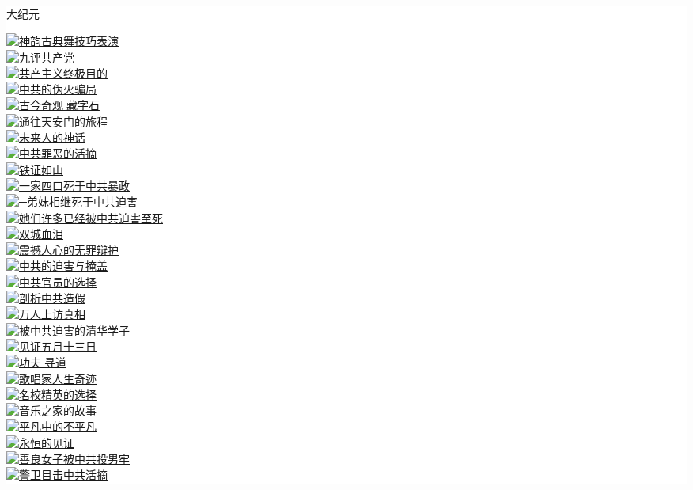 大纪元</strong></p></h3></td><td VALIGN=TOP rowspan=60><a href="https://d1ie35ae67y94v.cloudfront.net/video/play/1034.html" target="_blank"><img  src="https://raw.githubusercontent.com/1992513/djy/master/gb/300/gudianwu.jpg" title="神韵古典舞技巧表演" alt="神韵古典舞技巧表演"></a><br><a href="https://d1ie35ae67y94v.cloudfront.net/video/play/1154.html" target="_blank"><img  src="https://raw.githubusercontent.com/1992513/djy/master/gb/300/9ping.jpg" title="九评共产党" alt="九评共产党"></a><br><a href="https://d1ie35ae67y94v.cloudfront.net/video/play/1118.html" target="_blank"><img  src="https://raw.githubusercontent.com/1992513/djy/master/gb/300/communism.jpg" title="共产主义终极目的" alt="共产主义终极目的"></a><br><a href="https://d1ie35ae67y94v.cloudfront.net/video/play/1.html" target="_blank"><img  src="https://raw.githubusercontent.com/1992513/djy/master/gb/300/weihuo.jpg" title="中共的伪火骗局" alt="中共的伪火骗局"></a><br><a href="https://d1ie35ae67y94v.cloudfront.net/video/play/2.html" target="_blank"><img  src="https://raw.githubusercontent.com/1992513/djy/master/gb/300/changzhi.jpg" title="古今奇观 藏字石" alt="古今奇观 藏字石"></a><br><a href="https://d1ie35ae67y94v.cloudfront.net/video/play/1044.html" target="_blank"><img  src="https://raw.githubusercontent.com/1992513/djy/master/gb/300/tianan.jpg" title="通往天安门的旅程" alt="通往天安门的旅程"></a><br><a href="https://d1ie35ae67y94v.cloudfront.net/video/play/49.html" target="_blank"><img  src="https://raw.githubusercontent.com/1992513/djy/master/gb/300/weilai.jpg" title="未来人的神话" alt="未来人的神话"></a><br><a href="https://d1ie35ae67y94v.cloudfront.net/video/play/1216.html" target="_blank"><img  src="https://raw.githubusercontent.com/1992513/djy/master/gb/300/ji-zy.jpg" title="中共罪恶的活摘" alt="中共罪恶的活摘"></a><br><a href="https://d1ie35ae67y94v.cloudfront.net/video/play/1080.html" target="_blank"><img  src="https://raw.githubusercontent.com/1992513/djy/master/gb/300/huozhai.jpg" title="铁证如山" alt="铁证如山"></a><br><a href="https://d1ie35ae67y94v.cloudfront.net/video/play/149.html" target="_blank"><img  src="https://raw.githubusercontent.com/1992513/djy/master/gb/300/4ke.jpg" title="一家四口死于中共暴政" alt="一家四口死于中共暴政"></a><br><a href="https://d1ie35ae67y94v.cloudfront.net/video/play/150.html" target="_blank"><img  src="https://raw.githubusercontent.com/1992513/djy/master/gb/300/jie-di.jpg" title="─弟妹相继死于中共迫害" alt="─弟妹相继死于中共迫害"></a><br><a href="https://d1ie35ae67y94v.cloudfront.net/video/play/154.html" target="_blank"><img  src="https://raw.githubusercontent.com/1992513/djy/master/gb/300/ma-sj.jpg" title="她们许多已经被中共迫害至死" alt="她们许多已经被中共迫害至死"></a><br><a href="https://d1ie35ae67y94v.cloudfront.net/video/play/153.html" target="_blank"><img  src="https://raw.githubusercontent.com/1992513/djy/master/gb/300/shuan-cxl.jpg" title="双城血泪" alt="双城血泪"></a><br><a href="https://d1ie35ae67y94v.cloudfront.net/video/play/21.html" target="_blank"><img  src="https://raw.githubusercontent.com/1992513/djy/master/gb/300/wu-zbh.jpg" title="震撼人心的无罪辩护" alt="震撼人心的无罪辩护"></a><br><a href="https://d1ie35ae67y94v.cloudfront.net/video/play/158.html" target="_blank"><img  src="https://raw.githubusercontent.com/1992513/djy/master/gb/300/6c10-720.jpg" title="中共的迫害与掩盖" alt="中共的迫害与掩盖"></a><br><a href="https://d1ie35ae67y94v.cloudfront.net/video/play/30.html" target="_blank"><img  src="https://raw.githubusercontent.com/1992513/djy/master/gb/300/xian-z.jpg" title="中共官员的选择" alt="中共官员的选择"></a><br><a href="https://d1ie35ae67y94v.cloudfront.net/video/play/3.html" target="_blank"><img  src="https://raw.githubusercontent.com/1992513/djy/master/gb/300/1400l.jpg" title="剖析中共造假" alt="剖析中共造假"></a><br><a href="https://d1ie35ae67y94v.cloudfront.net/video/play/1103.html" target="_blank"><img  src="https://raw.githubusercontent.com/1992513/djy/master/gb/300/425.jpg" title="万人上访真相" alt="万人上访真相"></a><br><a href="https://d1ie35ae67y94v.cloudfront.net/video/play/121.html" target="_blank"><img  src="https://raw.githubusercontent.com/1992513/djy/master/gb/300/qing-h.jpg" title="被中共迫害的清华学子" alt="被中共迫害的清华学子"></a><br><a href="https://d1ie35ae67y94v.cloudfront.net/video/play/14.html" target="_blank"><img  src="https://raw.githubusercontent.com/1992513/djy/master/gb/300/jian-z513.jpg" title="见证五月十三日" alt="见证五月十三日"></a><br><a href="https://d1ie35ae67y94v.cloudfront.net/video/play/1096.html" target="_blank"><img  src="https://raw.githubusercontent.com/1992513/djy/master/gb/300/gongfu.jpg" title="功夫 寻道" alt="功夫 寻道"></a><br><a href="https://d1ie35ae67y94v.cloudfront.net/video/play/1104.html" target="_blank"><img  src="https://raw.githubusercontent.com/1992513/djy/master/gb/300/guangguimian.jpg" title="歌唱家人生奇迹" alt="歌唱家人生奇迹"></a><br><a href="https://d1ie35ae67y94v.cloudfront.net/video/play/163.html" target="_blank"><img  src="https://raw.githubusercontent.com/1992513/djy/master/gb/300/ming-jjy.jpg" title="名校精英的选择" alt="名校精英的选择"></a><br><a href="https://d1ie35ae67y94v.cloudfront.net/video/play/18.html" target="_blank"><img  src="https://raw.githubusercontent.com/1992513/djy/master/gb/300/yin-lj.jpg" title="音乐之家的故事" alt="音乐之家的故事"></a><br><a href="https://d1ie35ae67y94v.cloudfront.net/video/play/33.html" target="_blank"><img  src="https://raw.githubusercontent.com/1992513/djy/master/gb/300/ming-hsf.jpg" title="平凡中的不平凡" alt="平凡中的不平凡"></a><br><a href="https://github.com/1992513/www/blob/master/README.md?dfh#9" target="_blank"><img  src="https://raw.githubusercontent.com/1992513/djy/master/gb/300/yong-h.jpg" title="永恒的见证"  alt="永恒的见证"></a><br><a href="https://github.com/1992513/djy/blob/master/gb/13/9/29/n3974789.md?dfh#1" target="_blank"><img  src="https://raw.githubusercontent.com/1992513/djy/master/gb/300/shang-lnz.jpg" title="善良女子被中共投男牢"  alt="善良女子被中共投男牢"></a><br><a href="https://github.com/1992513/djy/blob/master/gb/16/3/16/n4663449.md?dfh#1" target="_blank"><img  src="https://raw.githubusercontent.com/1992513/djy/master/gb/300/huo-z3.jpg" title="警卫目击中共活摘"  alt="警卫目击中共活摘"></a><br>